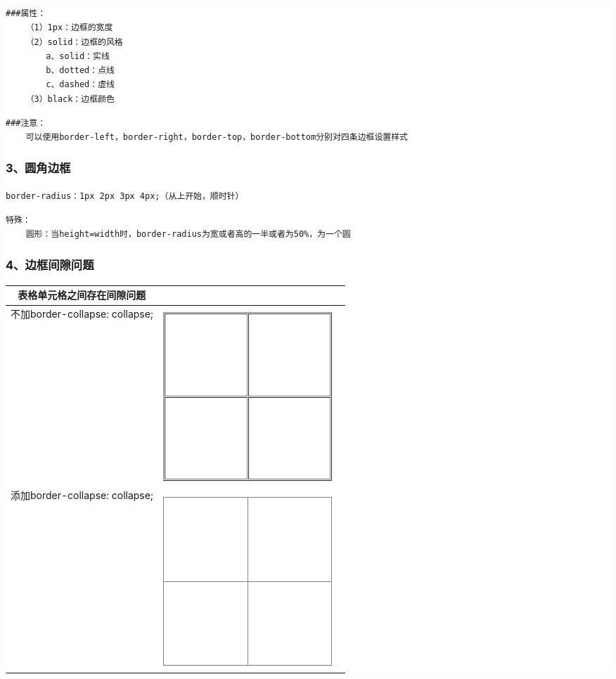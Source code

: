```
###属性：
	（1）1px：边框的宽度
	（2）solid：边框的风格
		a、solid：实线
		b、dotted：点线
		c、dashed：虚线
	（3）black：边框颜色
```

```
###注意：
	可以使用border-left，border-right，border-top，border-bottom分别对四条边框设置样式
```

### 3、圆角边框

```
border-radius：1px 2px 3px 4px;（从上开始，顺时针）
```

```
特殊：
	圆形：当height=width时，border-radius为宽或者高的一半或者为50%，为一个圆
```

### 4、边框间隙问题

| 表格单元格之间存在间隙问题     |                                                              |
| ------------------------------ | ------------------------------------------------------------ |
| 不加border-collapse: collapse; | ![image-20230527141118988](./assets/image-20230527141118988.png) |
| 添加border-collapse: collapse; | ![image-20230527141036017](./assets/image-20230527141036017.png) |
